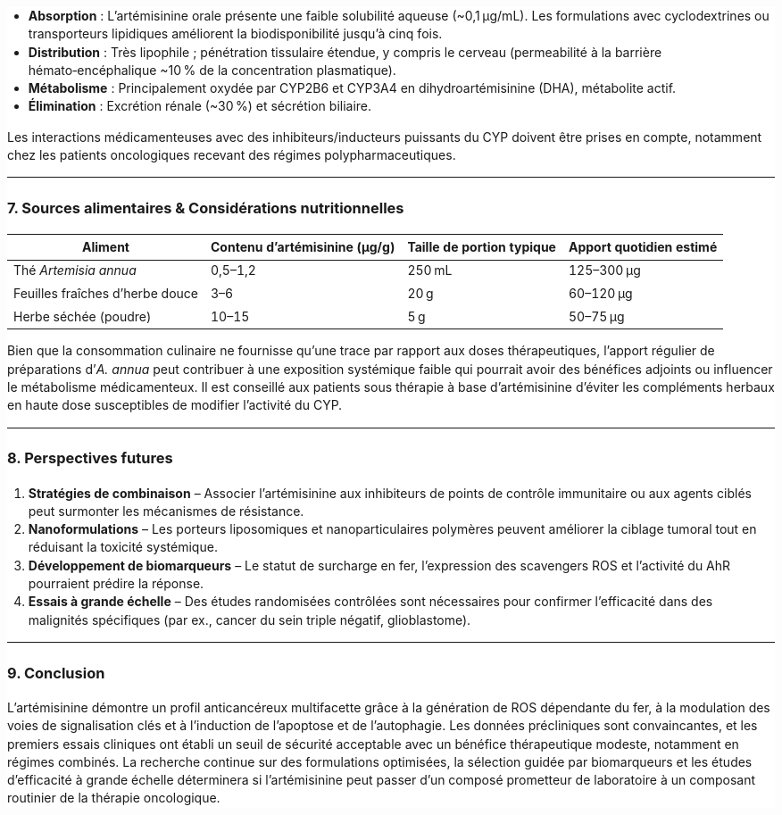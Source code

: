 - **Absorption** : L’artémisinine orale présente une faible solubilité aqueuse (~0,1 µg/mL). Les formulations avec cyclodextrines ou transporteurs lipidiques améliorent la biodisponibilité jusqu’à cinq fois.
- **Distribution** : Très lipophile ; pénétration tissulaire étendue, y compris le cerveau (permeabilité à la barrière hémato‑encéphalique ~10 % de la concentration plasmatique).
- **Métabolisme** : Principalement oxydée par CYP2B6 et CYP3A4 en dihydroartémisinine (DHA), métabolite actif.
- **Élimination** : Excrétion rénale (~30 %) et sécrétion biliaire.

Les interactions médicamenteuses avec des inhibiteurs/inducteurs puissants du CYP doivent être prises en compte, notamment chez les patients oncologiques recevant des régimes polypharmaceutiques.

---

### 7. Sources alimentaires & Considérations nutritionnelles  

| Aliment | Contenu d’artémisinine (µg/g) | Taille de portion typique | Apport quotidien estimé |
|---------|------------------------------|---------------------------|--------------------------|
| Thé *Artemisia annua* | 0,5–1,2 | 250 mL | 125–300 µg |
| Feuilles fraîches d’herbe douce | 3–6 | 20 g | 60–120 µg |
| Herbe séchée (poudre) | 10–15 | 5 g | 50–75 µg |

Bien que la consommation culinaire ne fournisse qu’une trace par rapport aux doses thérapeutiques, l’apport régulier de préparations d’*A. annua* peut contribuer à une exposition systémique faible qui pourrait avoir des bénéfices adjoints ou influencer le métabolisme médicamenteux. Il est conseillé aux patients sous thérapie à base d’artémisinine d’éviter les compléments herbaux en haute dose susceptibles de modifier l’activité du CYP.

---

### 8. Perspectives futures

1. **Stratégies de combinaison** – Associer l’artémisinine aux inhibiteurs de points de contrôle immunitaire ou aux agents ciblés peut surmonter les mécanismes de résistance.  
2. **Nanoformulations** – Les porteurs liposomiques et nanoparticulaires polymères peuvent améliorer la ciblage tumoral tout en réduisant la toxicité systémique.  
3. **Développement de biomarqueurs** – Le statut de surcharge en fer, l’expression des scavengers ROS et l’activité du AhR pourraient prédire la réponse.  
4. **Essais à grande échelle** – Des études randomisées contrôlées sont nécessaires pour confirmer l’efficacité dans des malignités spécifiques (par ex., cancer du sein triple négatif, glioblastome).  

---  

### 9. Conclusion  

L’artémisinine démontre un profil anticancéreux multifacette grâce à la génération de ROS dépendante du fer, à la modulation des voies de signalisation clés et à l’induction de l’apoptose et de l’autophagie. Les données précliniques sont convaincantes, et les premiers essais cliniques ont établi un seuil de sécurité acceptable avec un bénéfice thérapeutique modeste, notamment en régimes combinés. La recherche continue sur des formulations optimisées, la sélection guidée par biomarqueurs et les études d’efficacité à grande échelle déterminera si l’artémisinine peut passer d’un composé prometteur de laboratoire à un composant routinier de la thérapie oncologique.